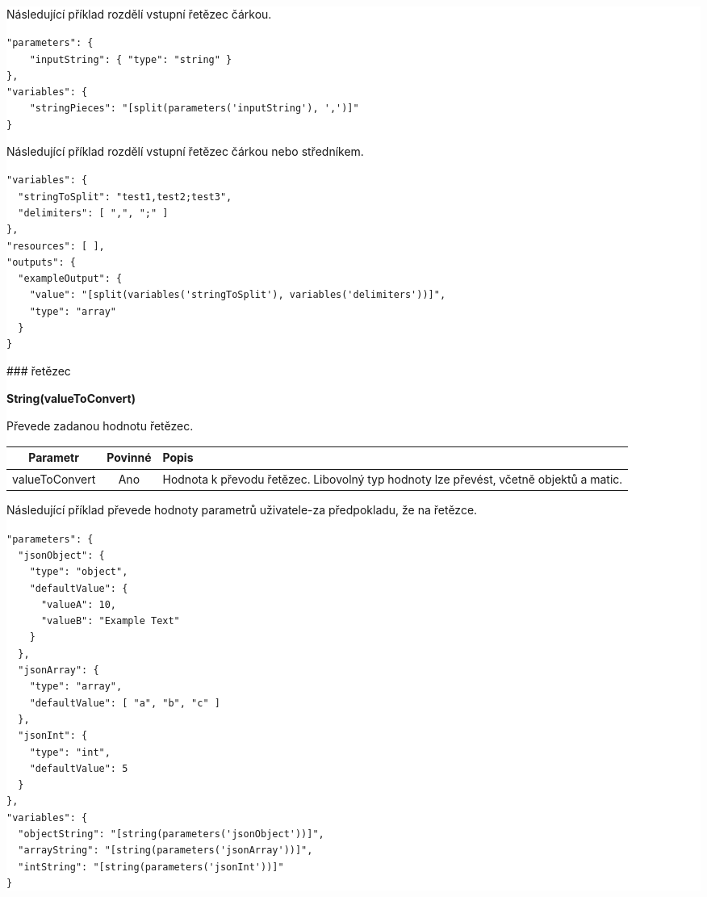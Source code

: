 Následující příklad rozdělí vstupní řetězec čárkou.

    "parameters": {
        "inputString": { "type": "string" }
    },
    "variables": { 
        "stringPieces": "[split(parameters('inputString'), ',')]"
    }

Následující příklad rozdělí vstupní řetězec čárkou nebo středníkem.

    "variables": {
      "stringToSplit": "test1,test2;test3",
      "delimiters": [ ",", ";" ]
    },
    "resources": [ ],
    "outputs": {
      "exampleOutput": {
        "value": "[split(variables('stringToSplit'), variables('delimiters'))]",
        "type": "array"
      }
    }

<a id="string" />
### <a name="string"></a>řetězec

**String(valueToConvert)**

Převede zadanou hodnotu řetězec.

| Parametr                          | Povinné | Popis
| :--------------------------------: | :------: | :----------
| valueToConvert                     |   Ano    | Hodnota k převodu řetězec. Libovolný typ hodnoty lze převést, včetně objektů a matic.

Následující příklad převede hodnoty parametrů uživatele-za předpokladu, že na řetězce.

    "parameters": {
      "jsonObject": {
        "type": "object",
        "defaultValue": {
          "valueA": 10,
          "valueB": "Example Text"
        }
      },
      "jsonArray": {
        "type": "array",
        "defaultValue": [ "a", "b", "c" ]
      },
      "jsonInt": {
        "type": "int",
        "defaultValue": 5
      }
    },
    "variables": { 
      "objectString": "[string(parameters('jsonObject'))]",
      "arrayString": "[string(parameters('jsonArray'))]",
      "intString": "[string(parameters('jsonInt'))]"
    }
